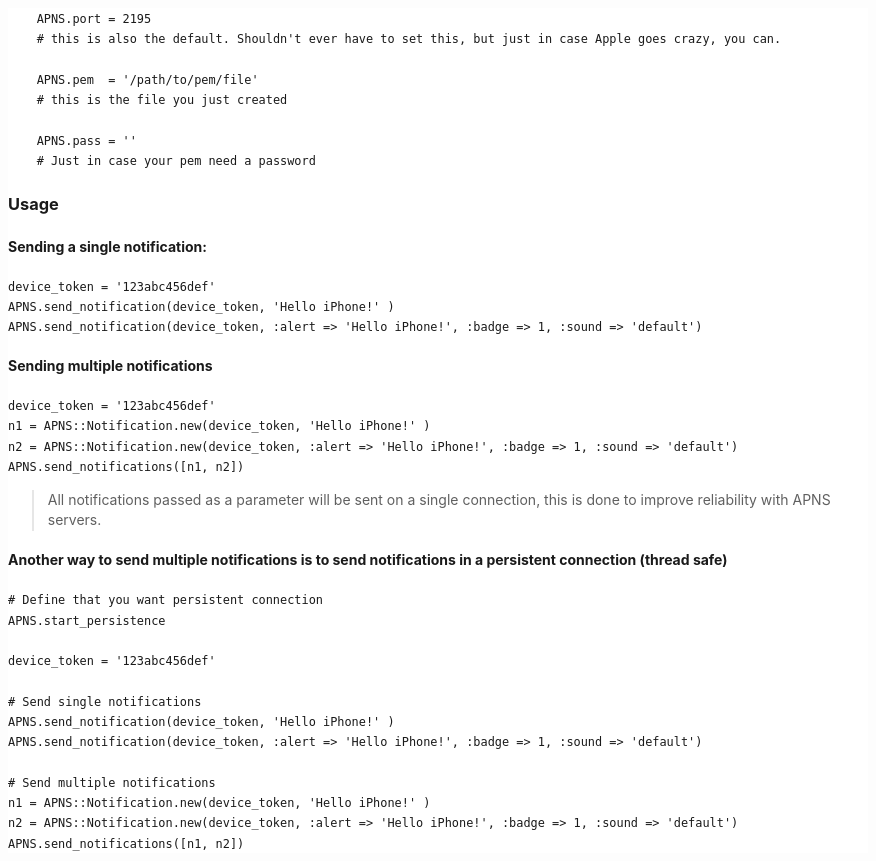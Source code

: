         APNS.port = 2195 
        # this is also the default. Shouldn't ever have to set this, but just in case Apple goes crazy, you can.
        
        APNS.pem  = '/path/to/pem/file'
        # this is the file you just created
        
        APNS.pass = ''
        # Just in case your pem need a password

### Usage

#### Sending a single notification:

    device_token = '123abc456def'
    APNS.send_notification(device_token, 'Hello iPhone!' )
    APNS.send_notification(device_token, :alert => 'Hello iPhone!', :badge => 1, :sound => 'default')

#### Sending multiple notifications

    device_token = '123abc456def'
    n1 = APNS::Notification.new(device_token, 'Hello iPhone!' )
    n2 = APNS::Notification.new(device_token, :alert => 'Hello iPhone!', :badge => 1, :sound => 'default')
    APNS.send_notifications([n1, n2])
        
> All notifications passed as a parameter will be sent on a single connection, this is done to improve
> reliability with APNS servers.

#### Another way to send multiple notifications is to send notifications in a persistent connection (thread safe)

    # Define that you want persistent connection
    APNS.start_persistence

    device_token = '123abc456def'
    
    # Send single notifications
    APNS.send_notification(device_token, 'Hello iPhone!' )
    APNS.send_notification(device_token, :alert => 'Hello iPhone!', :badge => 1, :sound => 'default')
    
    # Send multiple notifications
    n1 = APNS::Notification.new(device_token, 'Hello iPhone!' )
    n2 = APNS::Notification.new(device_token, :alert => 'Hello iPhone!', :badge => 1, :sound => 'default')
    APNS.send_notifications([n1, n2])
    